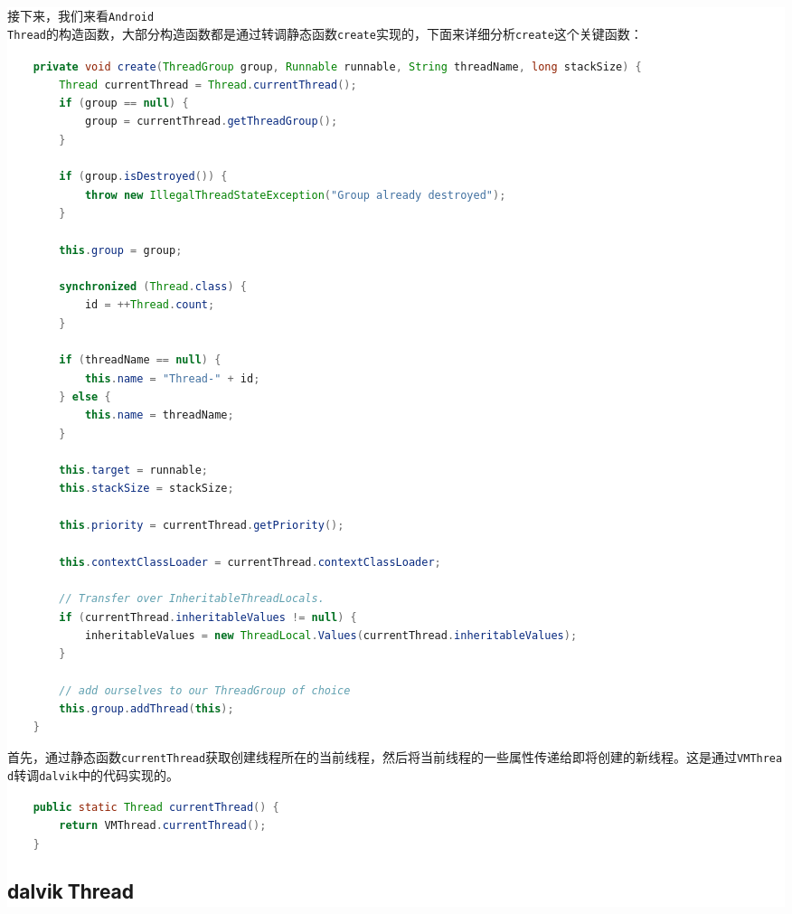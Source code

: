 接下来，我们来看<code>Android Thread</code>的构造函数，大部分构造函数都是通过转调静态函数<code>create</code>实现的，下面来详细分析<code>create</code>这个关键函数：

``` java
    private void create(ThreadGroup group, Runnable runnable, String threadName, long stackSize) {
        Thread currentThread = Thread.currentThread();
        if (group == null) {
            group = currentThread.getThreadGroup();
        }

        if (group.isDestroyed()) {
            throw new IllegalThreadStateException("Group already destroyed");
        }

        this.group = group;

        synchronized (Thread.class) {
            id = ++Thread.count;
        }

        if (threadName == null) {
            this.name = "Thread-" + id;
        } else {
            this.name = threadName;
        }

        this.target = runnable;
        this.stackSize = stackSize;

        this.priority = currentThread.getPriority();

        this.contextClassLoader = currentThread.contextClassLoader;

        // Transfer over InheritableThreadLocals.
        if (currentThread.inheritableValues != null) {
            inheritableValues = new ThreadLocal.Values(currentThread.inheritableValues);
        }

        // add ourselves to our ThreadGroup of choice
        this.group.addThread(this);
    }
```

首先，通过静态函数<code>currentThread</code>获取创建线程所在的当前线程，然后将当前线程的一些属性传递给即将创建的新线程。这是通过<code>VMThread</code>转调<code>dalvik</code>中的代码实现的。

``` java
    public static Thread currentThread() {
        return VMThread.currentThread();
    }
```

## dalvik Thread
